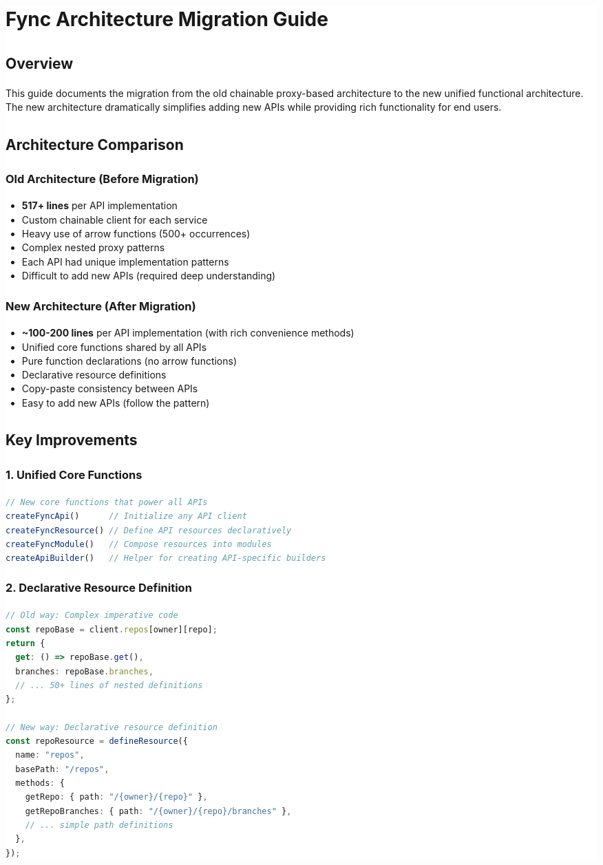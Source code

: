 # Fync Architecture Migration Guide

## Overview

This guide documents the migration from the old chainable proxy-based architecture to the new unified functional architecture. The new architecture dramatically simplifies adding new APIs while providing rich functionality for end users.

## Architecture Comparison

### Old Architecture (Before Migration)
- **517+ lines** per API implementation
- Custom chainable client for each service
- Heavy use of arrow functions (500+ occurrences)
- Complex nested proxy patterns
- Each API had unique implementation patterns
- Difficult to add new APIs (required deep understanding)

### New Architecture (After Migration)
- **~100-200 lines** per API implementation (with rich convenience methods)
- Unified core functions shared by all APIs
- Pure function declarations (no arrow functions)
- Declarative resource definitions
- Copy-paste consistency between APIs
- Easy to add new APIs (follow the pattern)

## Key Improvements

### 1. Unified Core Functions

```typescript
// New core functions that power all APIs
createFyncApi()      // Initialize any API client
createFyncResource() // Define API resources declaratively
createFyncModule()   // Compose resources into modules
createApiBuilder()   // Helper for creating API-specific builders
```

### 2. Declarative Resource Definition

```typescript
// Old way: Complex imperative code
const repoBase = client.repos[owner][repo];
return {
  get: () => repoBase.get(),
  branches: repoBase.branches,
  // ... 50+ lines of nested definitions
};

// New way: Declarative resource definition
const repoResource = defineResource({
  name: "repos",
  basePath: "/repos",
  methods: {
    getRepo: { path: "/{owner}/{repo}" },
    getRepoBranches: { path: "/{owner}/{repo}/branches" },
    // ... simple path definitions
  },
});
```
